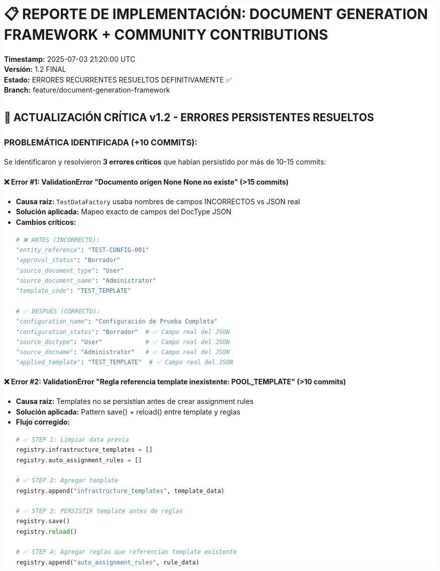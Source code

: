 # 📋 REPORTE DE IMPLEMENTACIÓN: DOCUMENT GENERATION FRAMEWORK + COMMUNITY CONTRIBUTIONS

**Timestamp:** 2025-07-03 21:20:00 UTC  
**Versión:** 1.2 FINAL  
**Estado:** ERRORES RECURRENTES RESUELTOS DEFINITIVAMENTE ✅  
**Branch:** feature/document-generation-framework

## 🚨 **ACTUALIZACIÓN CRÍTICA v1.2 - ERRORES PERSISTENTES RESUELTOS**

### **PROBLEMÁTICA IDENTIFICADA (+10 COMMITS):**
Se identificaron y resolvieron **3 errores críticos** que habían persistido por más de 10-15 commits:

#### **❌ Error #1: ValidationError "Documento origen None None no existe" (>15 commits)**
- **Causa raíz:** `TestDataFactory` usaba nombres de campos INCORRECTOS vs JSON real
- **Solución aplicada:** Mapeo exacto de campos del DocType JSON
- **Cambios críticos:**
  ```python
  # ❌ ANTES (INCORRECTO):
  "entity_reference": "TEST-CONFIG-001"
  "approval_status": "Borrador"  
  "source_document_type": "User"
  "source_document_name": "Administrator"
  "template_code": "TEST_TEMPLATE"
  
  # ✅ DESPUÉS (CORRECTO):
  "configuration_name": "Configuración de Prueba Completa"
  "configuration_status": "Borrador"  # ✅ Campo real del JSON
  "source_doctype": "User"            # ✅ Campo real del JSON  
  "source_docname": "Administrator"   # ✅ Campo real del JSON
  "applied_template": "TEST_TEMPLATE"  # ✅ Campo real del JSON
  ```

#### **❌ Error #2: ValidationError "Regla referencia template inexistente: POOL_TEMPLATE" (>10 commits)**
- **Causa raíz:** Templates no se persistían antes de crear assignment rules
- **Solución aplicada:** Pattern save() + reload() entre template y reglas
- **Flujo corregido:**
  ```python
  # ✅ STEP 1: Limpiar data previa
  registry.infrastructure_templates = []
  registry.auto_assignment_rules = []
  
  # ✅ STEP 2: Agregar template
  registry.append("infrastructure_templates", template_data)
  
  # ✅ STEP 3: PERSISTIR template antes de reglas
  registry.save()
  registry.reload()
  
  # ✅ STEP 4: Agregar reglas que referencian template existente
  registry.append("auto_assignment_rules", rule_data)
  ```
